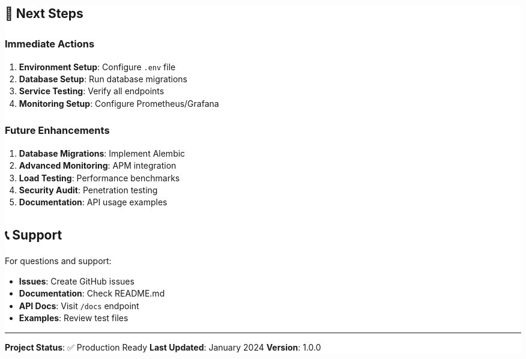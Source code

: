 ## 🎯 Next Steps

### Immediate Actions
1. **Environment Setup**: Configure `.env` file
2. **Database Setup**: Run database migrations
3. **Service Testing**: Verify all endpoints
4. **Monitoring Setup**: Configure Prometheus/Grafana

### Future Enhancements
1. **Database Migrations**: Implement Alembic
2. **Advanced Monitoring**: APM integration
3. **Load Testing**: Performance benchmarks
4. **Security Audit**: Penetration testing
5. **Documentation**: API usage examples

## 📞 Support

For questions and support:
- **Issues**: Create GitHub issues
- **Documentation**: Check README.md
- **API Docs**: Visit `/docs` endpoint
- **Examples**: Review test files

---

**Project Status**: ✅ Production Ready
**Last Updated**: January 2024
**Version**: 1.0.0 